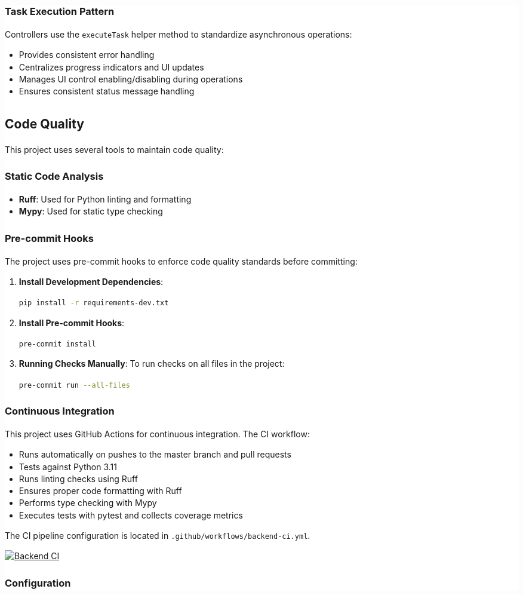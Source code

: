 ### Task Execution Pattern

Controllers use the `executeTask` helper method to standardize asynchronous operations:
- Provides consistent error handling
- Centralizes progress indicators and UI updates
- Manages UI control enabling/disabling during operations
- Ensures consistent status message handling

## Code Quality

This project uses several tools to maintain code quality:

### Static Code Analysis

- **Ruff**: Used for Python linting and formatting
- **Mypy**: Used for static type checking

### Pre-commit Hooks

The project uses pre-commit hooks to enforce code quality standards before committing:

1. **Install Development Dependencies**:
   ```bash
   pip install -r requirements-dev.txt
   ```

2. **Install Pre-commit Hooks**:
   ```bash
   pre-commit install
   ```

3. **Running Checks Manually**:
   To run checks on all files in the project:
   ```bash
   pre-commit run --all-files
   ```

### Continuous Integration

This project uses GitHub Actions for continuous integration. The CI workflow:

- Runs automatically on pushes to the master branch and pull requests
- Tests against Python 3.11
- Runs linting checks using Ruff
- Ensures proper code formatting with Ruff
- Performs type checking with Mypy
- Executes tests with pytest and collects coverage metrics

The CI pipeline configuration is located in `.github/workflows/backend-ci.yml`.

[![Backend CI](https://github.com/Alatar86/Tony-/actions/workflows/backend-ci.yml/badge.svg)](https://github.com/Alatar86/Tony-/actions/workflows/backend-ci.yml)

### Configuration
